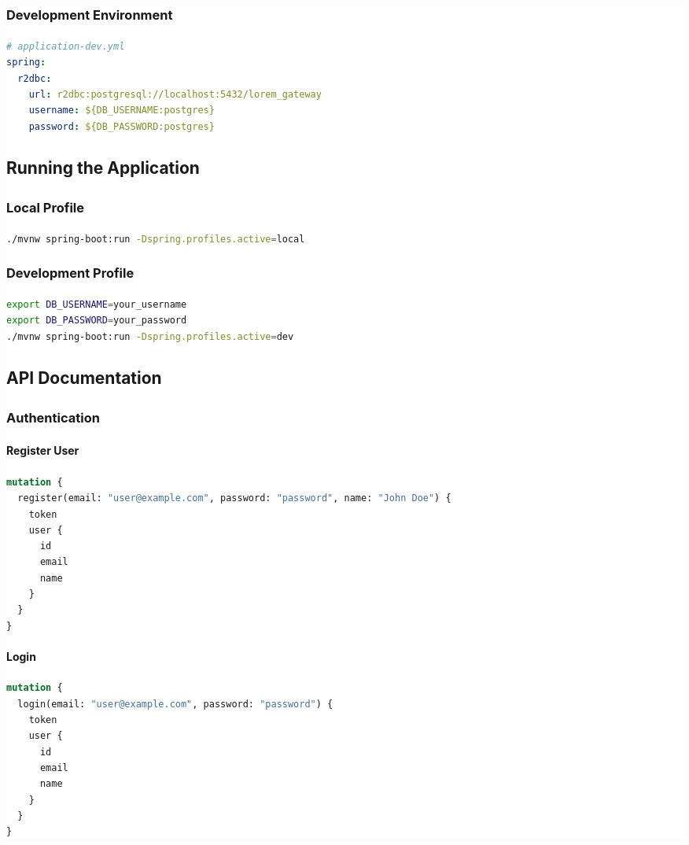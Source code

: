 ### Development Environment
```yaml
# application-dev.yml
spring:
  r2dbc:
    url: r2dbc:postgresql://localhost:5432/lorem_gateway
    username: ${DB_USERNAME:postgres}
    password: ${DB_PASSWORD:postgres}
```

## Running the Application

### Local Profile
```bash
./mvnw spring-boot:run -Dspring.profiles.active=local
```

### Development Profile
```bash
export DB_USERNAME=your_username
export DB_PASSWORD=your_password
./mvnw spring-boot:run -Dspring.profiles.active=dev
```

## API Documentation

### Authentication

#### Register User
```graphql
mutation {
  register(email: "user@example.com", password: "password", name: "John Doe") {
    token
    user {
      id
      email
      name
    }
  }
}
```

#### Login
```graphql
mutation {
  login(email: "user@example.com", password: "password") {
    token
    user {
      id
      email
      name
    }
  }
}
```
